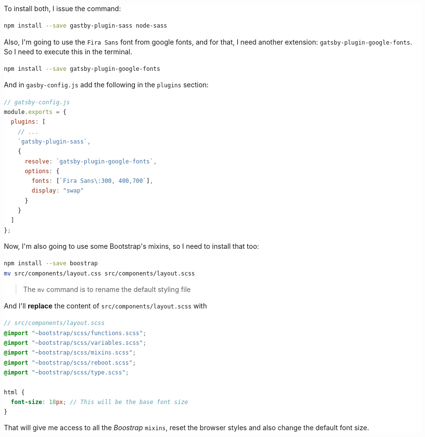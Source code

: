 To install both, I issue the command:

```bash
npm install --save gastby-plugin-sass node-sass
```

Also, I'm going to use the `Fira Sans` font from google fonts, and for that, I need another extension: `gatsby-plugin-google-fonts`. So I need to execute this in the terminal.

```bash
npm install --save gatsby-plugin-google-fonts
```

And in `gasby-config.js` add the following in the `plugins` section:

```js
// gatsby-config.js
module.exports = {
  plugins: [
    // ...
    `gatsby-plugin-sass`,
    {
      resolve: `gatsby-plugin-google-fonts`,
      options: {
        fonts: [`Fira Sans\:300, 400,700`],
        display: "swap"
      }
    }
  ]
};
```

Now, I'm also going to use some Bootstrap's mixins, so I need to install that too:

```bash
npm install --save boostrap
mv src/components/layout.css src/components/layout.scss
```

> The `mv` command is to rename the default styling file

And I'll **replace** the content of `src/components/layout.scss` with

```scss
// src/components/layout.scss
@import "~bootstrap/scss/functions.scss";
@import "~bootstrap/scss/variables.scss";
@import "~bootstrap/scss/mixins.scss";
@import "~bootstrap/scss/reboot.scss";
@import "~bootstrap/scss/type.scss";

html {
  font-size: 18px; // This will be the base font size
}
```

That will give me access to all the _Boostrap_ `mixins`, reset the browser styles and also change the default font size.
